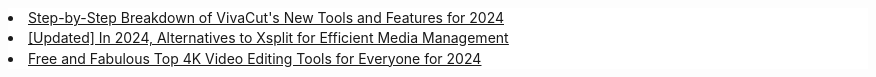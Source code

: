 <li><a href="https://extra-guidance.techidaily.com/step-by-step-breakdown-of-vivacuts-new-tools-and-features-for-2024/"><u>Step-by-Step Breakdown of VivaCut's New Tools and Features for 2024</u></a></li>
<li><a href="https://fox-hovers.techidaily.com/updated-in-2024-alternatives-to-xsplit-for-efficient-media-management/"><u>[Updated] In 2024, Alternatives to Xsplit for Efficient Media Management</u></a></li>
<li><a href="https://ai-vdieo-software.techidaily.com/free-and-fabulous-top-4k-video-editing-tools-for-everyone-for-2024/"><u>Free and Fabulous Top 4K Video Editing Tools for Everyone for 2024</u></a></li>
</ul></div>
